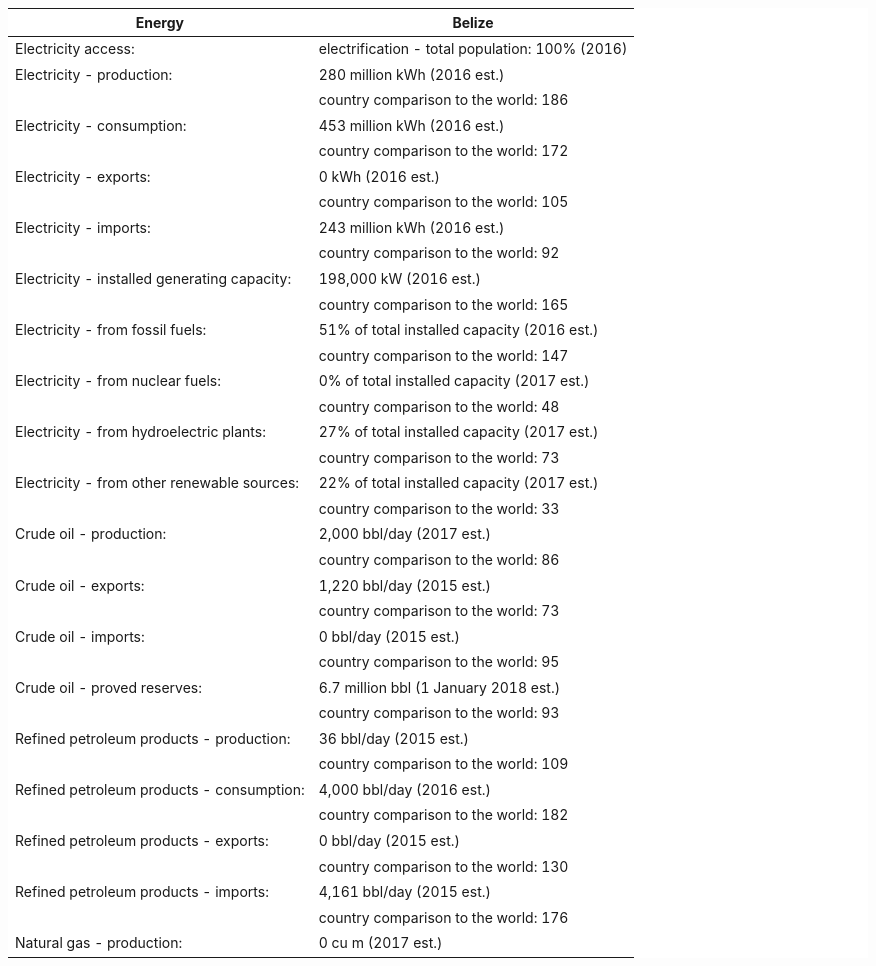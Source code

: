 | Energy | Belize |
| --- | --- |
| Electricity access: | electrification - total population: 100% (2016) |
| Electricity - production: | 280 million kWh (2016 est.) |
| | country comparison to the world: 186 |
| Electricity - consumption: | 453 million kWh (2016 est.) |
| | country comparison to the world: 172 |
| Electricity - exports: | 0 kWh (2016 est.) |
| | country comparison to the world: 105 |
| Electricity - imports: | 243 million kWh (2016 est.) |
| | country comparison to the world: 92 |
| Electricity - installed generating capacity: | 198,000 kW (2016 est.) |
| | country comparison to the world: 165 |
| Electricity - from fossil fuels: | 51% of total installed capacity (2016 est.) |
| | country comparison to the world: 147 |
| Electricity - from nuclear fuels: | 0% of total installed capacity (2017 est.) |
| | country comparison to the world: 48 |
| Electricity - from hydroelectric plants: | 27% of total installed capacity (2017 est.) |
| | country comparison to the world: 73 |
| Electricity - from other renewable sources: | 22% of total installed capacity (2017 est.) |
| | country comparison to the world: 33 |
| Crude oil - production: | 2,000 bbl/day (2017 est.) |
| | country comparison to the world: 86 |
| Crude oil - exports: | 1,220 bbl/day (2015 est.) |
| | country comparison to the world: 73 |
| Crude oil - imports: | 0 bbl/day (2015 est.) |
| | country comparison to the world: 95 |
| Crude oil - proved reserves: | 6.7 million bbl (1 January 2018 est.) |
| | country comparison to the world: 93 |
| Refined petroleum products - production: | 36 bbl/day (2015 est.) |
| | country comparison to the world: 109 |
| Refined petroleum products - consumption: | 4,000 bbl/day (2016 est.) |
| | country comparison to the world: 182 |
| Refined petroleum products - exports: | 0 bbl/day (2015 est.) |
| | country comparison to the world: 130 |
| Refined petroleum products - imports: | 4,161 bbl/day (2015 est.) |
| | country comparison to the world: 176 |
| Natural gas - production: | 0 cu m (2017 est.) |